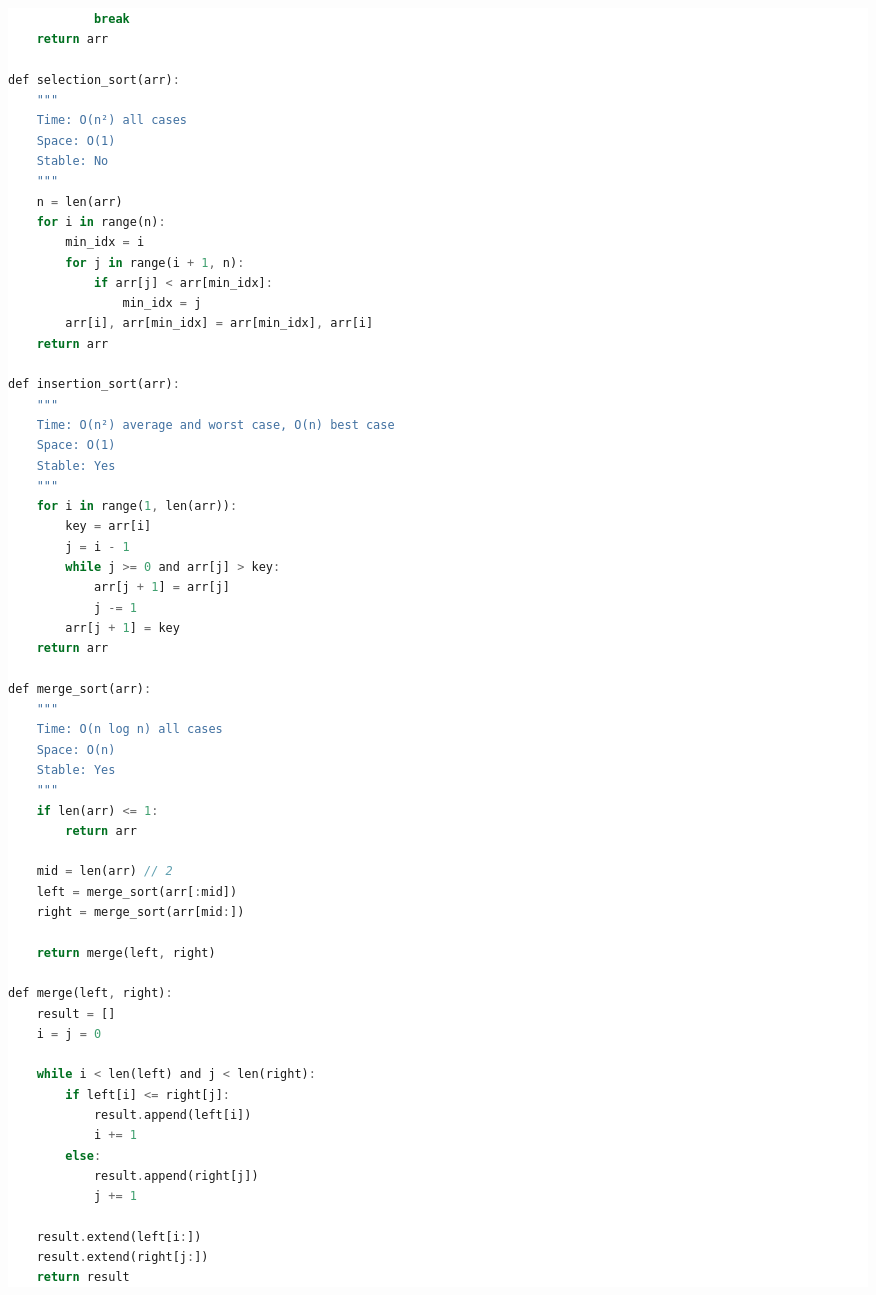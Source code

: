 ```rust
            break
    return arr

def selection_sort(arr):
    """
    Time: O(n²) all cases
    Space: O(1)
    Stable: No
    """
    n = len(arr)
    for i in range(n):
        min_idx = i
        for j in range(i + 1, n):
            if arr[j] < arr[min_idx]:
                min_idx = j
        arr[i], arr[min_idx] = arr[min_idx], arr[i]
    return arr

def insertion_sort(arr):
    """
    Time: O(n²) average and worst case, O(n) best case
    Space: O(1)
    Stable: Yes
    """
    for i in range(1, len(arr)):
        key = arr[i]
        j = i - 1
        while j >= 0 and arr[j] > key:
            arr[j + 1] = arr[j]
            j -= 1
        arr[j + 1] = key
    return arr

def merge_sort(arr):
    """
    Time: O(n log n) all cases
    Space: O(n)
    Stable: Yes
    """
    if len(arr) <= 1:
        return arr
    
    mid = len(arr) // 2
    left = merge_sort(arr[:mid])
    right = merge_sort(arr[mid:])
    
    return merge(left, right)

def merge(left, right):
    result = []
    i = j = 0
    
    while i < len(left) and j < len(right):
        if left[i] <= right[j]:
            result.append(left[i])
            i += 1
        else:
            result.append(right[j])
            j += 1
    
    result.extend(left[i:])
    result.extend(right[j:])
    return result
```